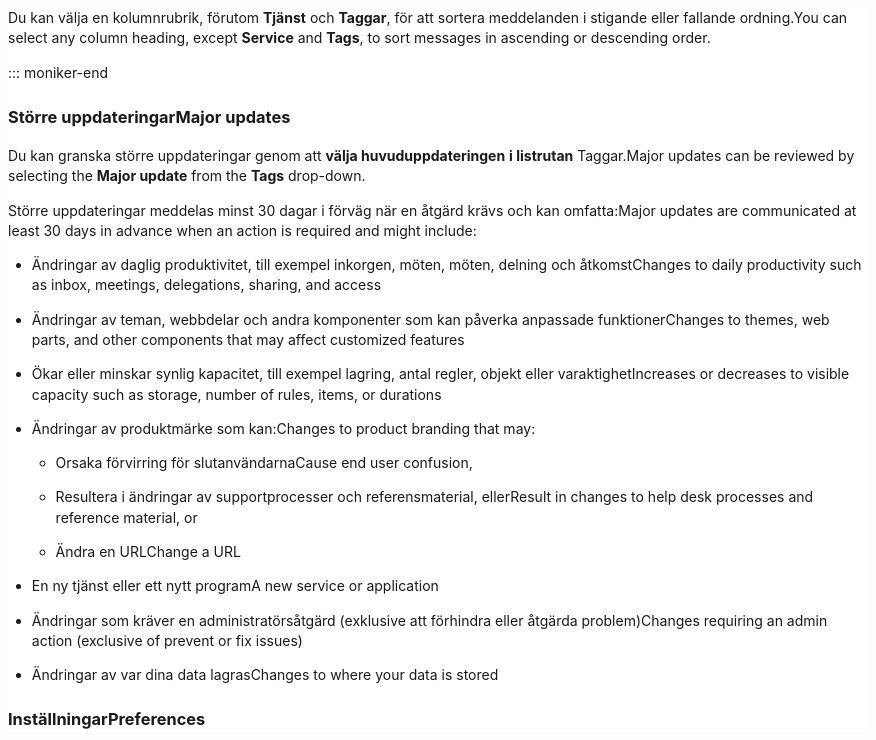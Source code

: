 <span data-ttu-id="f73c2-171">Du kan välja en kolumnrubrik, förutom **Tjänst** och **Taggar**, för att sortera meddelanden i stigande eller fallande ordning.</span><span class="sxs-lookup"><span data-stu-id="f73c2-171">You can select any column heading, except **Service** and **Tags**,  to sort messages in ascending or descending order.</span></span>

::: moniker-end

### <a name="major-updates"></a><span data-ttu-id="f73c2-172">Större uppdateringar</span><span class="sxs-lookup"><span data-stu-id="f73c2-172">Major updates</span></span>

<span data-ttu-id="f73c2-173">Du kan granska större uppdateringar genom att **välja huvuduppdateringen** **i listrutan** Taggar.</span><span class="sxs-lookup"><span data-stu-id="f73c2-173">Major updates can be reviewed by selecting the **Major update** from the **Tags** drop-down.</span></span>

<span data-ttu-id="f73c2-174">Större uppdateringar meddelas minst 30 dagar i förväg när en åtgärd krävs och kan omfatta:</span><span class="sxs-lookup"><span data-stu-id="f73c2-174">Major updates are communicated at least 30 days in advance when an action is required and might include:</span></span>
  
- <span data-ttu-id="f73c2-175">Ändringar av daglig produktivitet, till exempel inkorgen, möten, möten, delning och åtkomst</span><span class="sxs-lookup"><span data-stu-id="f73c2-175">Changes to daily productivity such as inbox, meetings, delegations, sharing, and access</span></span>

- <span data-ttu-id="f73c2-176">Ändringar av teman, webbdelar och andra komponenter som kan påverka anpassade funktioner</span><span class="sxs-lookup"><span data-stu-id="f73c2-176">Changes to themes, web parts, and other components that may affect customized features</span></span>

- <span data-ttu-id="f73c2-177">Ökar eller minskar synlig kapacitet, till exempel lagring, antal regler, objekt eller varaktighet</span><span class="sxs-lookup"><span data-stu-id="f73c2-177">Increases or decreases to visible capacity such as storage, number of rules, items, or durations</span></span>

- <span data-ttu-id="f73c2-178">Ändringar av produktmärke som kan:</span><span class="sxs-lookup"><span data-stu-id="f73c2-178">Changes to product branding that may:</span></span>

  - <span data-ttu-id="f73c2-179">Orsaka förvirring för slutanvändarna</span><span class="sxs-lookup"><span data-stu-id="f73c2-179">Cause end user confusion,</span></span>

  - <span data-ttu-id="f73c2-180">Resultera i ändringar av supportprocesser och referensmaterial, eller</span><span class="sxs-lookup"><span data-stu-id="f73c2-180">Result in changes to help desk processes and reference material, or</span></span>

  - <span data-ttu-id="f73c2-181">Ändra en URL</span><span class="sxs-lookup"><span data-stu-id="f73c2-181">Change a URL</span></span>

- <span data-ttu-id="f73c2-182">En ny tjänst eller ett nytt program</span><span class="sxs-lookup"><span data-stu-id="f73c2-182">A new service or application</span></span>

- <span data-ttu-id="f73c2-183">Ändringar som kräver en administratörsåtgärd (exklusive att förhindra eller åtgärda problem)</span><span class="sxs-lookup"><span data-stu-id="f73c2-183">Changes requiring an admin action (exclusive of prevent or fix issues)</span></span>

- <span data-ttu-id="f73c2-184">Ändringar av var dina data lagras</span><span class="sxs-lookup"><span data-stu-id="f73c2-184">Changes to where your data is stored</span></span>
  
### <a name="preferences"></a><span data-ttu-id="f73c2-185">Inställningar</span><span class="sxs-lookup"><span data-stu-id="f73c2-185">Preferences</span></span>
